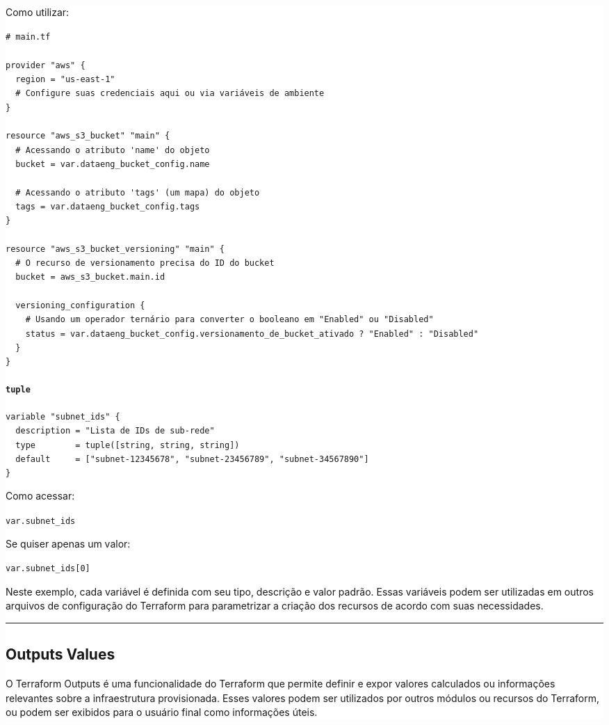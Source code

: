 Como utilizar:
```hcl
# main.tf

provider "aws" {
  region = "us-east-1"
  # Configure suas credenciais aqui ou via variáveis de ambiente
}

resource "aws_s3_bucket" "main" {
  # Acessando o atributo 'name' do objeto
  bucket = var.dataeng_bucket_config.name

  # Acessando o atributo 'tags' (um mapa) do objeto
  tags = var.dataeng_bucket_config.tags
}

resource "aws_s3_bucket_versioning" "main" {
  # O recurso de versionamento precisa do ID do bucket
  bucket = aws_s3_bucket.main.id

  versioning_configuration {
    # Usando um operador ternário para converter o booleano em "Enabled" ou "Disabled"
    status = var.dataeng_bucket_config.versionamento_de_bucket_ativado ? "Enabled" : "Disabled"
  }
}
```

#### `tuple`
```hcl
variable "subnet_ids" {
  description = "Lista de IDs de sub-rede"
  type        = tuple([string, string, string])
  default     = ["subnet-12345678", "subnet-23456789", "subnet-34567890"]
}
```

Como acessar:
```hcl
var.subnet_ids
```

Se quiser apenas um valor:
```hcl
var.subnet_ids[0]
```

Neste exemplo, cada variável é definida com seu tipo, descrição e valor padrão. Essas variáveis podem ser utilizadas em outros arquivos de configuração do Terraform para parametrizar a criação dos recursos de acordo com suas necessidades.

---

## Outputs Values
O Terraform Outputs é uma funcionalidade do Terraform que permite definir e expor valores calculados ou informações relevantes sobre a infraestrutura provisionada. Esses valores podem ser utilizados por outros módulos ou recursos do Terraform, ou podem ser exibidos para o usuário final como informações úteis.
